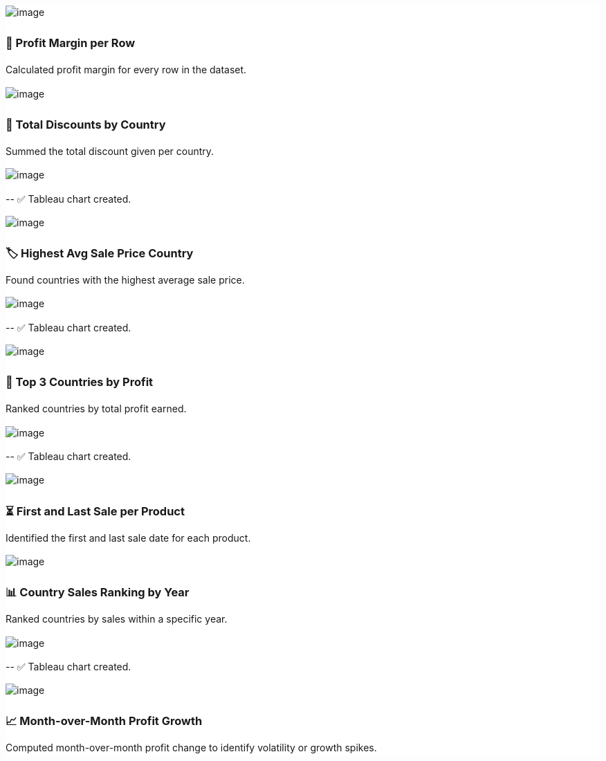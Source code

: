 ![image](https://github.com/user-attachments/assets/ed3a0780-ed42-4eec-853d-6ea87d7684c1)

### 💼 Profit Margin per Row
Calculated profit margin for every row in the dataset.

![image](https://github.com/user-attachments/assets/dd185f51-975c-47ed-97bd-c220f7ef29d0)

### 💸 Total Discounts by Country
Summed the total discount given per country.

![image](https://github.com/user-attachments/assets/d22a7ceb-961f-43c9-a836-e0978ac60264)

-- ✅ Tableau chart created.

![image](https://github.com/user-attachments/assets/7ea2f33c-6d51-4f47-aac0-4bee3f6e7f14)

### 🏷️ Highest Avg Sale Price Country
Found countries with the highest average sale price.

![image](https://github.com/user-attachments/assets/f27aa7a0-6b05-41c2-9b46-7dc41720eb35)

-- ✅ Tableau chart created.

![image](https://github.com/user-attachments/assets/e4b709a9-f720-4acc-8ffe-190312696a8f)

### 🥇 Top 3 Countries by Profit
Ranked countries by total profit earned.

![image](https://github.com/user-attachments/assets/44446548-5232-4de4-9137-f591b18bdea9)

-- ✅ Tableau chart created.

![image](https://github.com/user-attachments/assets/1d5e514a-3adf-4a95-8c28-ee3d98afc77f)

### ⏳ First and Last Sale per Product
Identified the first and last sale date for each product.

![image](https://github.com/user-attachments/assets/a4854897-60c1-4cdd-8507-f106c4de23ee)

### 📊 Country Sales Ranking by Year
Ranked countries by sales within a specific year.

![image](https://github.com/user-attachments/assets/2b59dd51-0240-4274-9d9a-cf5307c06013)

-- ✅ Tableau chart created.

![image](https://github.com/user-attachments/assets/5974b102-9b32-462c-903d-3b1e008cb087)

### 📈 Month-over-Month Profit Growth
Computed month-over-month profit change to identify volatility or growth spikes.
